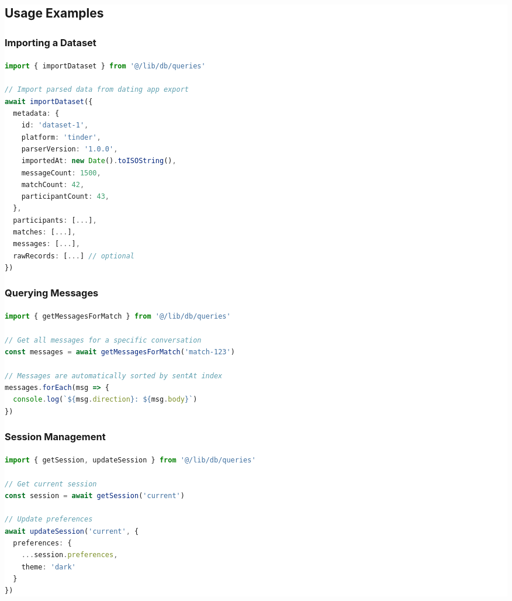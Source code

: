 ## Usage Examples

### Importing a Dataset

```typescript
import { importDataset } from '@/lib/db/queries'

// Import parsed data from dating app export
await importDataset({
  metadata: {
    id: 'dataset-1',
    platform: 'tinder',
    parserVersion: '1.0.0',
    importedAt: new Date().toISOString(),
    messageCount: 1500,
    matchCount: 42,
    participantCount: 43,
  },
  participants: [...],
  matches: [...],
  messages: [...],
  rawRecords: [...] // optional
})
```

### Querying Messages

```typescript
import { getMessagesForMatch } from '@/lib/db/queries'

// Get all messages for a specific conversation
const messages = await getMessagesForMatch('match-123')

// Messages are automatically sorted by sentAt index
messages.forEach(msg => {
  console.log(`${msg.direction}: ${msg.body}`)
})
```

### Session Management

```typescript
import { getSession, updateSession } from '@/lib/db/queries'

// Get current session
const session = await getSession('current')

// Update preferences
await updateSession('current', {
  preferences: {
    ...session.preferences,
    theme: 'dark'
  }
})
```
